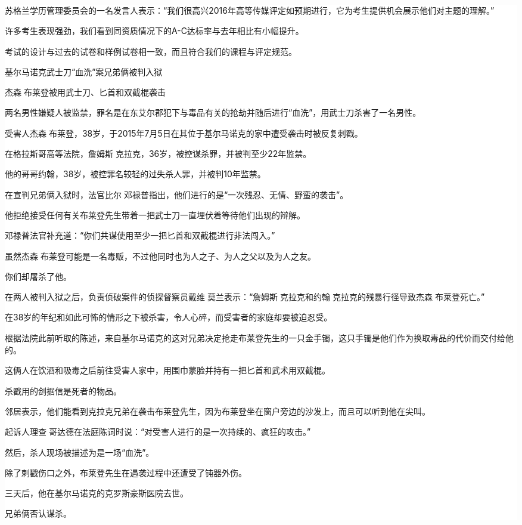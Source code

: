 苏格兰学历管理委员会的一名发言人表示：“我们很高兴2016年高等传媒评定如预期进行，它为考生提供机会展示他们对主题的理解。”


许多考生表现强劲，我们看到同资质情况下的A-C达标率与去年相比有小幅提升。


考试的设计与过去的试卷和样例试卷相一致，而且符合我们的课程与评定规范。


基尔马诺克武士刀“血洗”案兄弟俩被判入狱


杰森 布莱登被用武士刀、匕首和双截棍袭击


两名男性嫌疑人被监禁，罪名是在东艾尔郡犯下与毒品有关的抢劫并随后进行“血洗”，用武士刀杀害了一名男性。


受害人杰森 布莱登，38岁，于2015年7月5日在其位于基尔马诺克的家中遭受袭击时被反复刺戳。


在格拉斯哥高等法院，詹姆斯 克拉克，36岁，被控谋杀罪，并被判至少22年监禁。


他的哥哥约翰，38岁，被控罪名较轻的过失杀人罪，并被判10年监禁。


在宣判兄弟俩入狱时，法官比尔 邓禄普指出，他们进行的是“一次残忍、无情、野蛮的袭击”。


他拒绝接受任何有关布莱登先生带着一把武士刀一直埋伏着等待他们出现的辩解。


邓禄普法官补充道：“你们共谋使用至少一把匕首和双截棍进行非法闯入。”


虽然杰森 布莱登可能是一名毒贩，不过他同时也为人之子、为人之父以及为人之友。


你们却屠杀了他。


在两人被判入狱之后，负责侦破案件的侦探督察员戴维 莫兰表示：“詹姆斯 克拉克和约翰 克拉克的残暴行径导致杰森 布莱登死亡。”


在38岁的年纪和如此可怖的情形之下被杀害，令人心碎，而受害者的家庭却要被迫忍受。


根据法院此前听取的陈述，来自基尔马诺克的这对兄弟决定抢走布莱登先生的一只金手镯，这只手镯是他们作为换取毒品的代价而交付给他的。


这俩人在饮酒和吸毒之后前往受害人家中，用围巾蒙脸并持有一把匕首和武术用双截棍。


杀戳用的剑据信是死者的物品。


邻居表示，他们能看到克拉克兄弟在袭击布莱登先生，因为布莱登坐在窗户旁边的沙发上，而且可以听到他在尖叫。


起诉人理查 哥达德在法庭陈词时说：“对受害人进行的是一次持续的、疯狂的攻击。”


然后，杀人现场被描述为是一场“血洗”。


除了刺戳伤口之外，布莱登先生在遇袭过程中还遭受了钝器外伤。


三天后，他在基尔马诺克的克罗斯豪斯医院去世。


兄弟俩否认谋杀。
